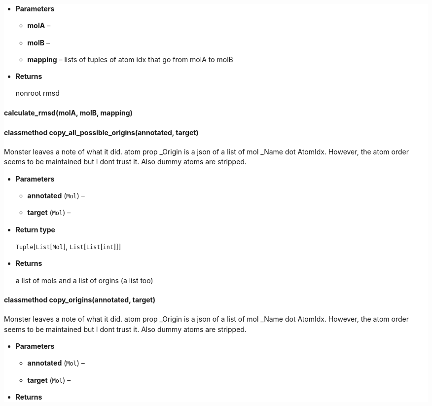 
* **Parameters**

    
    * **molA** – 


    * **molB** – 


    * **mapping** – lists of tuples of atom idx that go from molA to molB



* **Returns**

    nonroot rmsd



#### calculate_rmsd(molA, molB, mapping)

#### classmethod copy_all_possible_origins(annotated, target)
Monster leaves a note of what it did. atom prop _Origin is a json of a list of mol _Name dot AtomIdx.
However, the atom order seems to be maintained but I dont trust it. Also dummy atoms are stripped.


* **Parameters**

    
    * **annotated** (`Mol`) – 


    * **target** (`Mol`) – 



* **Return type**

    `Tuple`[`List`[`Mol`], `List`[`List`[`int`]]]



* **Returns**

    a list of mols and a list of orgins (a list too)



#### classmethod copy_origins(annotated, target)
Monster leaves a note of what it did. atom prop _Origin is a json of a list of mol _Name dot AtomIdx.
However, the atom order seems to be maintained but I dont trust it. Also dummy atoms are stripped.


* **Parameters**

    
    * **annotated** (`Mol`) – 


    * **target** (`Mol`) – 



* **Returns**
